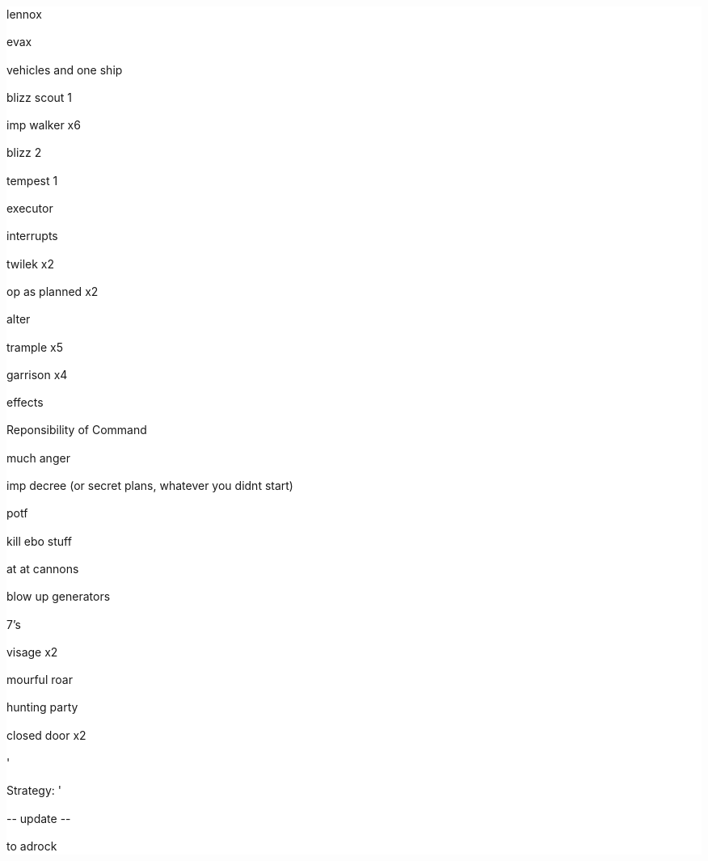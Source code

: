 lennox

evax


vehicles and one ship

blizz scout 1

imp walker x6

blizz 2

tempest 1

executor


interrupts

twilek x2

op as planned x2

alter

trample x5

garrison x4


effects

Reponsibility of Command

much anger

imp decree (or secret plans, whatever you didnt start)

potf


kill ebo stuff

at at cannons

blow up generators


7’s

visage x2

mourful roar

hunting party

closed door x2


'

Strategy: '

-- update --

to adrock
